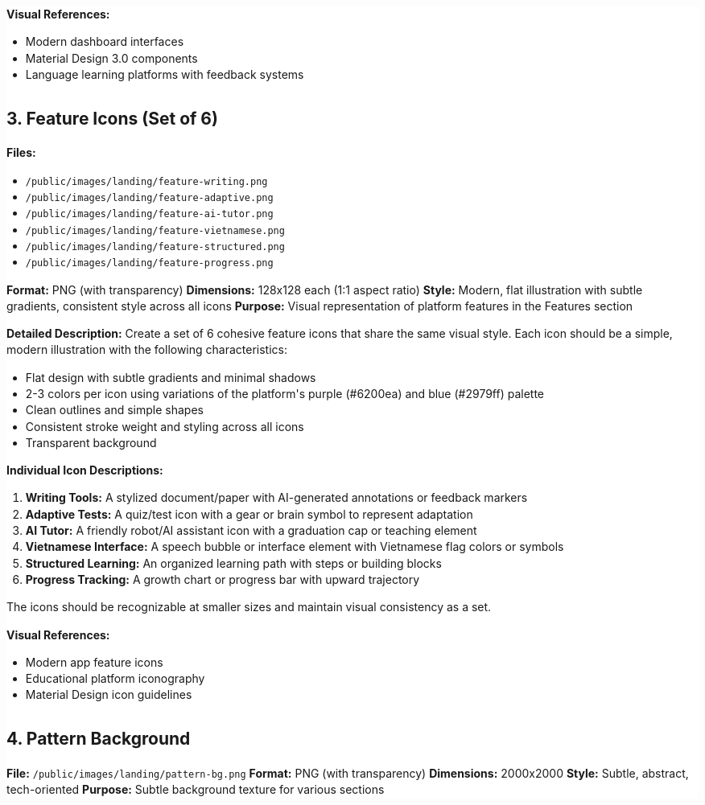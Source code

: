 **Visual References:**
- Modern dashboard interfaces
- Material Design 3.0 components
- Language learning platforms with feedback systems

## 3. Feature Icons (Set of 6)
**Files:**
- `/public/images/landing/feature-writing.png`
- `/public/images/landing/feature-adaptive.png`
- `/public/images/landing/feature-ai-tutor.png`
- `/public/images/landing/feature-vietnamese.png`
- `/public/images/landing/feature-structured.png`
- `/public/images/landing/feature-progress.png`

**Format:** PNG (with transparency)
**Dimensions:** 128x128 each (1:1 aspect ratio)
**Style:** Modern, flat illustration with subtle gradients, consistent style across all icons
**Purpose:** Visual representation of platform features in the Features section

**Detailed Description:**
Create a set of 6 cohesive feature icons that share the same visual style. Each icon should be a simple, modern illustration with the following characteristics:
- Flat design with subtle gradients and minimal shadows
- 2-3 colors per icon using variations of the platform's purple (#6200ea) and blue (#2979ff) palette
- Clean outlines and simple shapes
- Consistent stroke weight and styling across all icons
- Transparent background

**Individual Icon Descriptions:**
1. **Writing Tools:** A stylized document/paper with AI-generated annotations or feedback markers
2. **Adaptive Tests:** A quiz/test icon with a gear or brain symbol to represent adaptation
3. **AI Tutor:** A friendly robot/AI assistant icon with a graduation cap or teaching element
4. **Vietnamese Interface:** A speech bubble or interface element with Vietnamese flag colors or symbols
5. **Structured Learning:** An organized learning path with steps or building blocks
6. **Progress Tracking:** A growth chart or progress bar with upward trajectory

The icons should be recognizable at smaller sizes and maintain visual consistency as a set.

**Visual References:**
- Modern app feature icons
- Educational platform iconography
- Material Design icon guidelines

## 4. Pattern Background
**File:** `/public/images/landing/pattern-bg.png`
**Format:** PNG (with transparency)
**Dimensions:** 2000x2000
**Style:** Subtle, abstract, tech-oriented
**Purpose:** Subtle background texture for various sections
